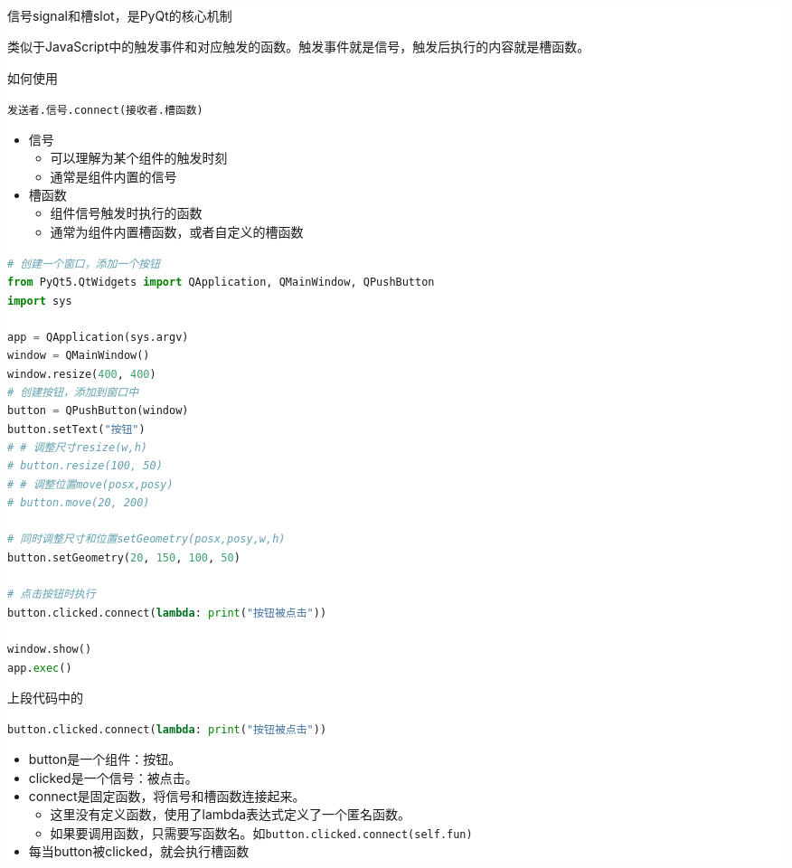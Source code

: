 信号signal和槽slot，是PyQt的核心机制

类似于JavaScript中的触发事件和对应触发的函数。触发事件就是信号，触发后执行的内容就是槽函数。

如何使用

```python
发送者.信号.connect(接收者.槽函数)
```

* 信号
  * 可以理解为某个组件的触发时刻
  * 通常是组件内置的信号
* 槽函数
  * 组件信号触发时执行的函数
  * 通常为组件内置槽函数，或者自定义的槽函数

```python
# 创建一个窗口，添加一个按钮
from PyQt5.QtWidgets import QApplication, QMainWindow, QPushButton
import sys

app = QApplication(sys.argv)
window = QMainWindow()
window.resize(400, 400)
# 创建按钮，添加到窗口中
button = QPushButton(window)
button.setText("按钮")
# # 调整尺寸resize(w,h)
# button.resize(100, 50)
# # 调整位置move(posx,posy)
# button.move(20, 200)

# 同时调整尺寸和位置setGeometry(posx,posy,w,h)
button.setGeometry(20, 150, 100, 50)

# 点击按钮时执行
button.clicked.connect(lambda: print("按钮被点击"))

window.show()
app.exec()
```

上段代码中的

```python
button.clicked.connect(lambda: print("按钮被点击"))
```

* button是一个组件：按钮。
* clicked是一个信号：被点击。
* connect是固定函数，将信号和槽函数连接起来。
  * 这里没有定义函数，使用了lambda表达式定义了一个匿名函数。
  * 如果要调用函数，只需要写函数名。如`button.clicked.connect(self.fun)`
* 每当button被clicked，就会执行槽函数

